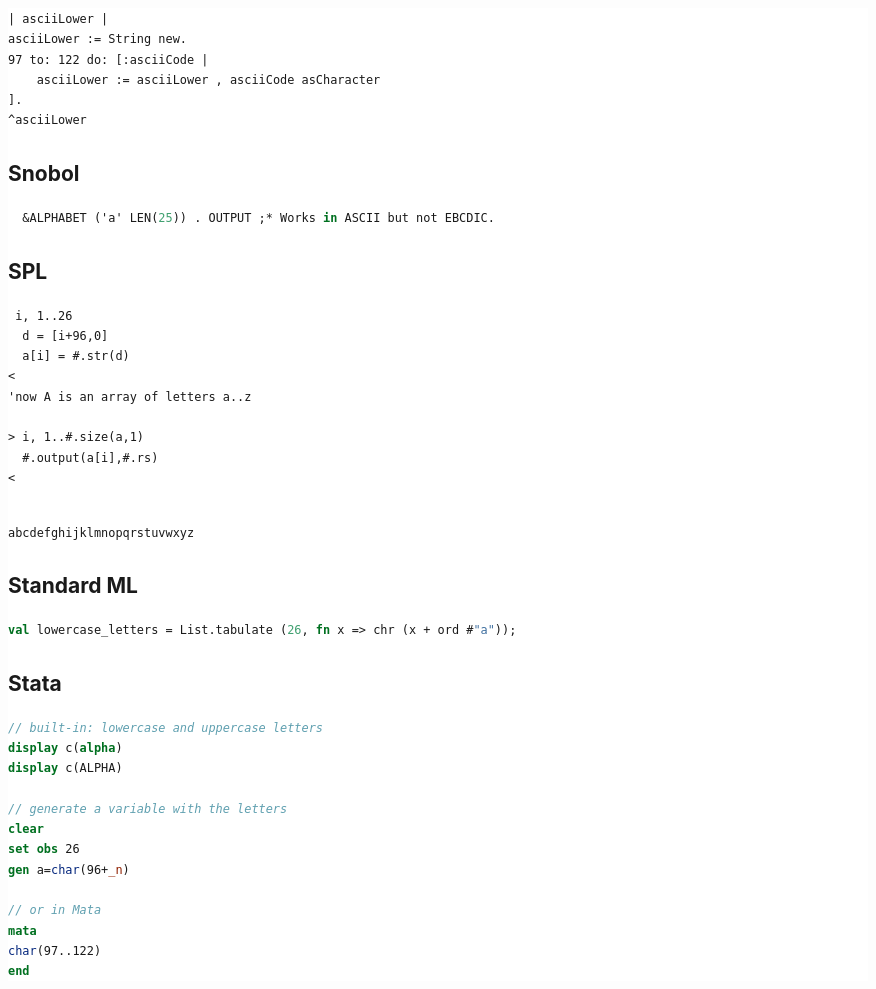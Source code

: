 ```smalltalk
| asciiLower |
asciiLower := String new.
97 to: 122 do: [:asciiCode |
    asciiLower := asciiLower , asciiCode asCharacter
].
^asciiLower
```



## Snobol


```sml
  &ALPHABET ('a' LEN(25)) . OUTPUT ;* Works in ASCII but not EBCDIC.
```



## SPL


```spl>
 i, 1..26
  d = [i+96,0]
  a[i] = #.str(d)
<
'now A is an array of letters a..z

> i, 1..#.size(a,1)
  #.output(a[i],#.rs)
<
```

```txt

abcdefghijklmnopqrstuvwxyz

```



## Standard ML


```sml
val lowercase_letters = List.tabulate (26, fn x => chr (x + ord #"a"));
```



## Stata


```stata
// built-in: lowercase and uppercase letters
display c(alpha)
display c(ALPHA)

// generate a variable with the letters
clear
set obs 26
gen a=char(96+_n)

// or in Mata
mata
char(97..122)
end
```
